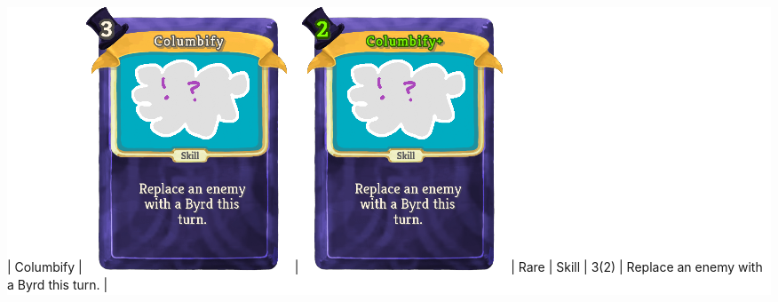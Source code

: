 | Columbify | ![](small-card-images/Columbify.png) | ![](small-card-images/ColumbifyPlus.png) | Rare | Skill | 3(2) | Replace an enemy with a Byrd this turn. |